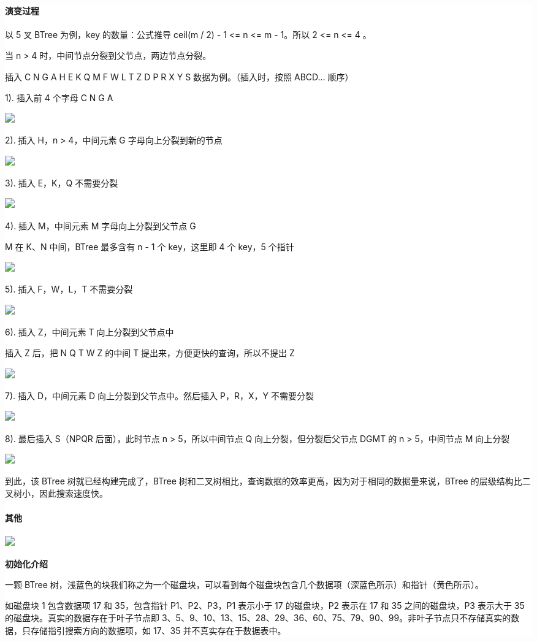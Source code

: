 #### 演变过程

以 5 叉 BTree 为例，key 的数量：公式推导 ceil(m / 2) - 1 <= n <= m - 1。所以 2 <= n <= 4 。

当 n > 4 时，中间节点分裂到父节点，两边节点分裂。

插入 C N G A H E K Q M F W L T Z D P R X Y S 数据为例。（插入时，按照 ABCD... 顺序）

1). 插入前 4 个字母 C N G A 

![](https://cdn.staticaly.com/gh/Kele-Bingtang/static@master/img/MySQL/20211024145414.png)

2). 插入 H，n > 4，中间元素 G 字母向上分裂到新的节点

![](https://cdn.staticaly.com/gh/Kele-Bingtang/static@master/img/MySQL/20211024145421.png)

3). 插入 E，K，Q 不需要分裂

![](https://cdn.staticaly.com/gh/Kele-Bingtang/static@master/img/MySQL/20211024145430.png)

4). 插入 M，中间元素 M 字母向上分裂到父节点 G

M 在 K、N 中间，BTree 最多含有 n - 1 个 key，这里即 4 个 key，5 个指针

![](https://cdn.staticaly.com/gh/Kele-Bingtang/static@master/img/MySQL/20211024145452.png)

5). 插入 F，W，L，T 不需要分裂

![](https://cdn.staticaly.com/gh/Kele-Bingtang/static@master/img/MySQL/20211024145501.png)

6). 插入 Z，中间元素 T 向上分裂到父节点中

插入 Z 后，把 N Q T W Z 的中间 T 提出来，方便更快的查询，所以不提出 Z

![](https://cdn.staticaly.com/gh/Kele-Bingtang/static@master/img/MySQL/20211024145509.png)

7). 插入 D，中间元素 D 向上分裂到父节点中。然后插入 P，R，X，Y 不需要分裂

![](https://cdn.staticaly.com/gh/Kele-Bingtang/static@master/img/MySQL/20211024145522.png)

8). 最后插入 S（NPQR 后面），此时节点 n > 5，所以中间节点 Q 向上分裂，但分裂后父节点 DGMT 的 n > 5，中间节点 M 向上分裂

![](https://cdn.staticaly.com/gh/Kele-Bingtang/static@master/img/MySQL/20211024145533.png)

到此，该 BTree 树就已经构建完成了，BTree 树和二叉树相比，查询数据的效率更高，因为对于相同的数据量来说，BTree 的层级结构比二叉树小，因此搜索速度快。



#### 其他

![](https://cdn.staticaly.com/gh/Kele-Bingtang/static@master/img/MySQL/20211024145557.png)

**初始化介绍**

一颗 BTree 树，浅蓝色的块我们称之为一个磁盘块，可以看到每个磁盘块包含几个数据项（深蓝色所示）和指针（黄色所示）。

如磁盘块 1 包含数据项 17 和 35，包含指针 P1、P2、P3，P1 表示小于 17 的磁盘块，P2 表示在 17 和 35 之间的磁盘块，P3 表示大于 35 的磁盘块。真实的数据存在于叶子节点即 3、5、9、10、13、15、28、29、36、60、75、79、90、99。非叶子节点只不存储真实的数据，只存储指引搜索方向的数据项，如 17、35 并不真实存在于数据表中。
